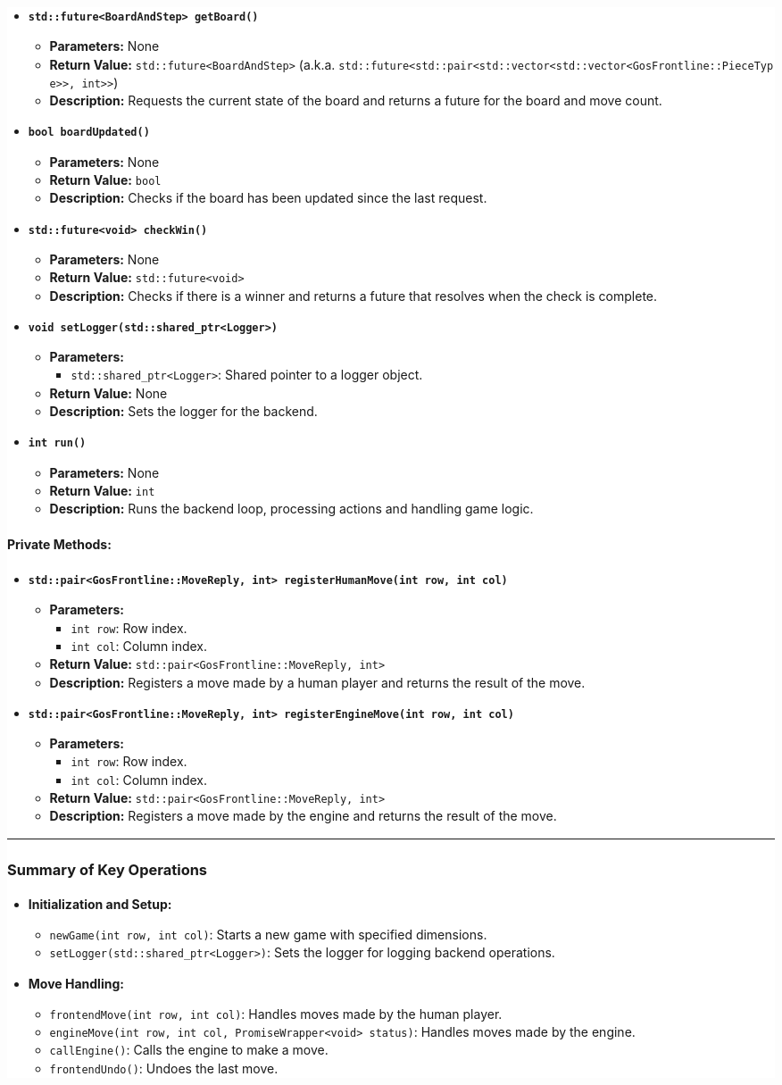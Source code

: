 - **`std::future<BoardAndStep> getBoard()`**
  - **Parameters:** None
  - **Return Value:** `std::future<BoardAndStep>` (a.k.a. `std::future<std::pair<std::vector<std::vector<GosFrontline::PieceType>>, int>>`)
  - **Description:** Requests the current state of the board and returns a future for the board and move count.

- **`bool boardUpdated()`**
  - **Parameters:** None
  - **Return Value:** `bool`
  - **Description:** Checks if the board has been updated since the last request.

- **`std::future<void> checkWin()`**
  - **Parameters:** None
  - **Return Value:** `std::future<void>`
  - **Description:** Checks if there is a winner and returns a future that resolves when the check is complete.

- **`void setLogger(std::shared_ptr<Logger>)`**
  - **Parameters:** 
    - `std::shared_ptr<Logger>`: Shared pointer to a logger object.
  - **Return Value:** None
  - **Description:** Sets the logger for the backend.

- **`int run()`**
  - **Parameters:** None
  - **Return Value:** `int`
  - **Description:** Runs the backend loop, processing actions and handling game logic.

#### Private Methods:

- **`std::pair<GosFrontline::MoveReply, int> registerHumanMove(int row, int col)`**
  - **Parameters:** 
    - `int row`: Row index.
    - `int col`: Column index.
  - **Return Value:** `std::pair<GosFrontline::MoveReply, int>`
  - **Description:** Registers a move made by a human player and returns the result of the move.

- **`std::pair<GosFrontline::MoveReply, int> registerEngineMove(int row, int col)`**
  - **Parameters:** 
    - `int row`: Row index.
    - `int col`: Column index.
  - **Return Value:** `std::pair<GosFrontline::MoveReply, int>`
  - **Description:** Registers a move made by the engine and returns the result of the move.

---

### Summary of Key Operations

- **Initialization and Setup:**
  - `newGame(int row, int col)`: Starts a new game with specified dimensions.
  - `setLogger(std::shared_ptr<Logger>)`: Sets the logger for logging backend operations.

- **Move Handling:**
  - `frontendMove(int row, int col)`: Handles moves made by the human player.
  - `engineMove(int row, int col, PromiseWrapper<void> status)`: Handles moves made by the engine.
  - `callEngine()`: Calls the engine to make a move.
  - `frontendUndo()`: Undoes the last move.
